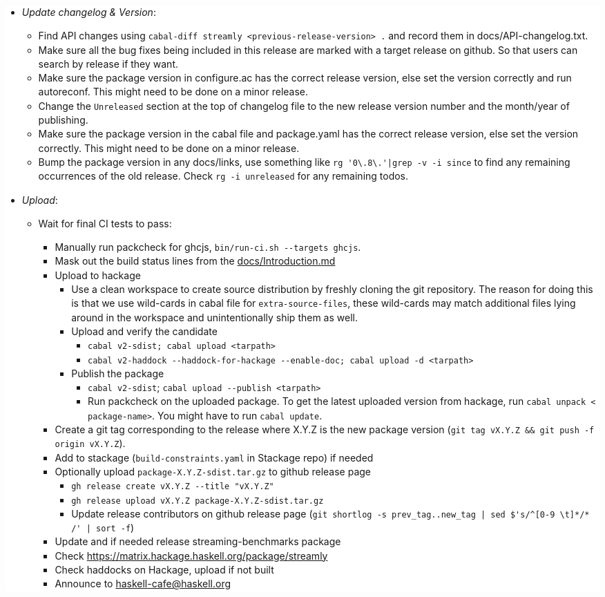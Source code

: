 * _Update changelog & Version_:

    * Find API changes using `cabal-diff streamly <previous-release-version> .`
      and record them in docs/API-changelog.txt.
    * Make sure all the bug fixes being included in this release are marked
      with a target release on github. So that users can search by release if
      they want.
    * Make sure the package version in configure.ac has the correct release
      version, else set the version correctly and run autoreconf. This might
      need to be done on a minor release.
    * Change the `Unreleased` section at the top of changelog file to the new
      release version number and the month/year of publishing.
    * Make sure the package version in the cabal file and package.yaml has the
      correct release version, else set the version correctly. This might need
      to be done on a minor release.
    * Bump the package version in any docs/links, use something like
      `rg '0\.8\.'|grep -v -i since` to find any remaining occurrences of the
      old release.  Check `rg -i unreleased` for any remaining todos.

* _Upload_:

    * Wait for final CI tests to pass:

        * Manually run packcheck for ghcjs, `bin/run-ci.sh --targets ghcjs`.
        * Mask out the build status lines from the
          [docs/Introduction.md](/docs/User/Tutorials/Introduction.md)
        * Upload to hackage
          * Use a clean workspace to create source distribution
          by freshly cloning the git repository. The reason for
          doing this is that we use wild-cards in cabal file for
          `extra-source-files`, these wild-cards may match additional
          files lying around in the workspace and unintentionally ship
          them as well.
          * Upload and verify the candidate
            * `cabal v2-sdist; cabal upload <tarpath>`
            * `cabal v2-haddock --haddock-for-hackage --enable-doc; cabal upload -d <tarpath>`
          * Publish the package
            * `cabal v2-sdist`; `cabal upload --publish <tarpath>`
            * Run packcheck on the uploaded package. To get the latest uploaded
              version from hackage, run `cabal unpack <package-name>`. You might
              have to run `cabal update`.
        * Create a git tag corresponding to the release where X.Y.Z is the new
          package version (`git tag vX.Y.Z && git push -f origin vX.Y.Z`).
        * Add to stackage (`build-constraints.yaml` in Stackage repo) if needed
        * Optionally upload `package-X.Y.Z-sdist.tar.gz` to github release page
            * `gh release create vX.Y.Z --title "vX.Y.Z"`
            * `gh release upload vX.Y.Z package-X.Y.Z-sdist.tar.gz`
            * Update release contributors on github release page
              (`git shortlog -s prev_tag..new_tag | sed $'s/^[0-9 \t]*/* /' | sort -f`)
        * Update and if needed release streaming-benchmarks package
        * Check https://matrix.hackage.haskell.org/package/streamly
        * Check haddocks on Hackage, upload if not built
        * Announce to haskell-cafe@haskell.org
